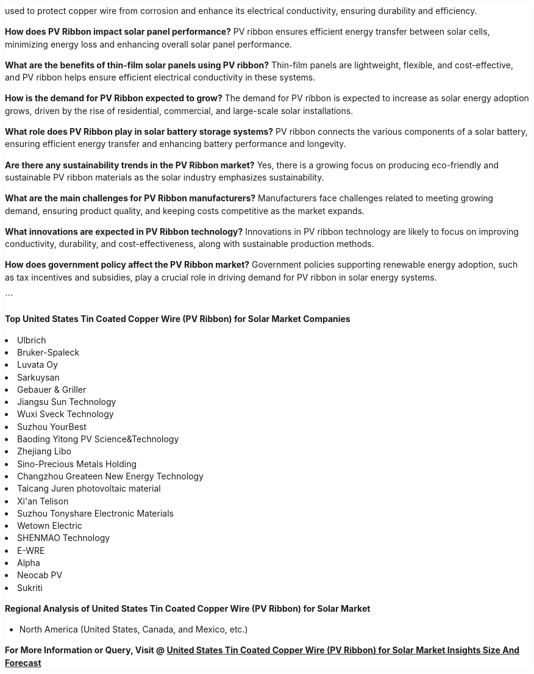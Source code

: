 used to protect copper wire from corrosion and enhance its electrical conductivity, ensuring durability and efficiency.</p> <p><strong>How does PV Ribbon impact solar panel performance?</strong> PV ribbon ensures efficient energy transfer between solar cells, minimizing energy loss and enhancing overall solar panel performance.</p> <p><strong>What are the benefits of thin-film solar panels using PV ribbon?</strong> Thin-film panels are lightweight, flexible, and cost-effective, and PV ribbon helps ensure efficient electrical conductivity in these systems.</p> <p><strong>How is the demand for PV Ribbon expected to grow?</strong> The demand for PV ribbon is expected to increase as solar energy adoption grows, driven by the rise of residential, commercial, and large-scale solar installations.</p> <p><strong>What role does PV Ribbon play in solar battery storage systems?</strong> PV ribbon connects the various components of a solar battery, ensuring efficient energy transfer and enhancing battery performance and longevity.</p> <p><strong>Are there any sustainability trends in the PV Ribbon market?</strong> Yes, there is a growing focus on producing eco-friendly and sustainable PV ribbon materials as the solar industry emphasizes sustainability.</p> <p><strong>What are the main challenges for PV Ribbon manufacturers?</strong> Manufacturers face challenges related to meeting growing demand, ensuring product quality, and keeping costs competitive as the market expands.</p> <p><strong>What innovations are expected in PV Ribbon technology?</strong> Innovations in PV ribbon technology are likely to focus on improving conductivity, durability, and cost-effectiveness, along with sustainable production methods.</p> <p><strong>How does government policy affect the PV Ribbon market?</strong> Government policies supporting renewable energy adoption, such as tax incentives and subsidies, play a crucial role in driving demand for PV ribbon in solar energy systems.</p> ```</p><p><strong>Top United States Tin Coated Copper Wire (PV Ribbon) for Solar Market Companies</strong></p><div data-test-id=""><p><li>Ulbrich</li><li> Bruker-Spaleck</li><li> Luvata Oy</li><li> Sarkuysan</li><li> Gebauer & Griller</li><li> Jiangsu Sun Technology</li><li> Wuxi Sveck Technology</li><li> Suzhou YourBest</li><li> Baoding Yitong PV Science&Technology</li><li> Zhejiang Libo</li><li> Sino-Precious Metals Holding</li><li> Changzhou Greateen New Energy Technology</li><li> Taicang Juren photovoltaic material</li><li> Xi'an Telison</li><li> Suzhou Tonyshare Electronic Materials</li><li> Wetown Electric</li><li> SHENMAO Technology</li><li> E-WRE</li><li> Alpha</li><li> Neocab PV</li><li> Sukriti</li></p><div><strong>Regional Analysis of&nbsp;United States Tin Coated Copper Wire (PV Ribbon) for Solar Market</strong></div><ul><li dir="ltr"><p dir="ltr">North America&nbsp;(United States, Canada, and Mexico, etc.)</p></li></ul><p><strong>For More Information or Query, Visit @&nbsp;</strong><strong><a href="https://www.verifiedmarketreports.com/product/tin-coated-copper-wire-pv-ribbon-for-solar-market/?utm_source=Github&amp;utm_medium=219" target="_blank">United States Tin Coated Copper Wire (PV Ribbon) for Solar Market Insights Size And Forecast</a></strong></p></div>
